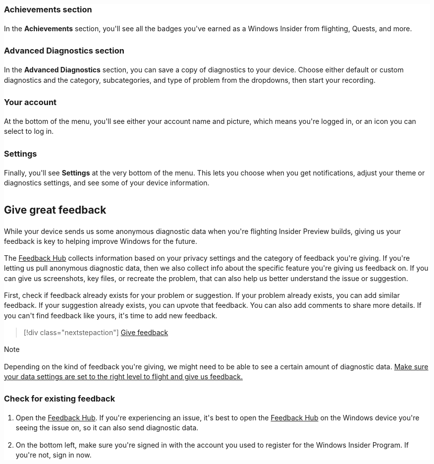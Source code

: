 ### Achievements section

In the **Achievements** section, you'll see all the badges you've earned as a Windows Insider from flighting, Quests, and more.

### Advanced Diagnostics section

In the **Advanced Diagnostics** section, you can save a copy of diagnostics to your device. Choose either default or custom diagnostics and the category, subcategories, and type of problem from the dropdowns, then start your recording.

### Your account

At the bottom of the menu, you'll see either your account name and picture, which means you're logged in, or an icon you can select to log in.

### Settings

Finally, you'll see **Settings** at the very bottom of the menu. This lets you choose when you get notifications, adjust your theme or diagnostics settings, and see some of your device information. 


## Give great feedback

While your device sends us some anonymous diagnostic data when you're flighting Insider Preview builds, giving us your feedback is key to helping improve Windows for the future.

The [Feedback Hub](https://aka.ms/WIPFeedbackHub) collects information based on your privacy settings and the category of feedback you're giving. If you're letting us pull anonymous diagnostic data, then we also collect info about the specific feature you're giving us feedback on. If you can give us screenshots, key files, or recreate the problem, that can also help us better understand the issue or suggestion.

First, check if feedback already exists for your problem or suggestion. If your problem already exists, you can add similar feedback. If your suggestion already exists, you can upvote that feedback. You can also add comments to share more details. If you can't find feedback like yours, it's time to add new feedback.

> [!div class="nextstepaction"]
> [Give feedback](https://aka.ms/WIPFeedbackHub)

> [!NOTE] 
> Depending on the kind of feedback you're giving, we might need to be able to see a certain amount of diagnostic data. [Make sure your data settings are set to the right level to flight and give us feedback.](./get-started.md)

### Check for existing feedback 

1. Open the [Feedback Hub](https://aka.ms/WIPFeedbackHub). If you're experiencing an issue, it's best to open the [Feedback Hub](https://aka.ms/WIPFeedbackHub) on the Windows device you're seeing the issue on, so it can also send diagnostic data.

2. On the bottom left, make sure you're signed in with the account you used to register for the Windows Insider Program. If you're not, sign in now.

